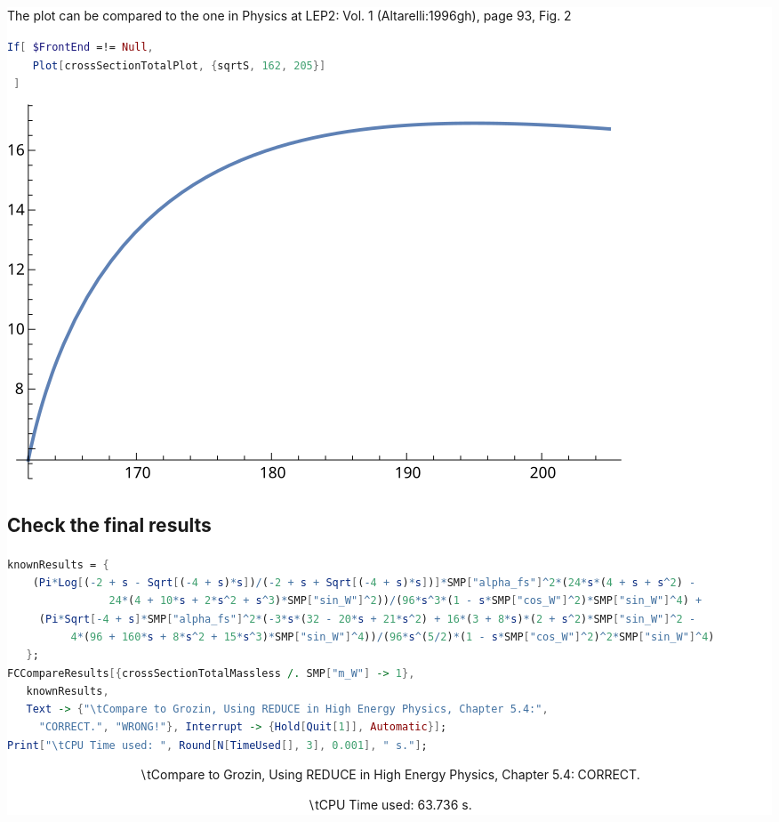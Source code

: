 The plot can be compared to the one in Physics at LEP2: Vol. 1 (Altarelli:1996gh), page 93, Fig. 2

```mathematica
If[ $FrontEnd =!= Null, 
 	Plot[crossSectionTotalPlot, {sqrtS, 162, 205}] 
 ]
```

![1sxoza52dlo5q](img/1sxoza52dlo5q.svg)

## Check the final results

```mathematica
knownResults = {
   	(Pi*Log[(-2 + s - Sqrt[(-4 + s)*s])/(-2 + s + Sqrt[(-4 + s)*s])]*SMP["alpha_fs"]^2*(24*s*(4 + s + s^2) - 
         		24*(4 + 10*s + 2*s^2 + s^3)*SMP["sin_W"]^2))/(96*s^3*(1 - s*SMP["cos_W"]^2)*SMP["sin_W"]^4) + 
     (Pi*Sqrt[-4 + s]*SMP["alpha_fs"]^2*(-3*s*(32 - 20*s + 21*s^2) + 16*(3 + 8*s)*(2 + s^2)*SMP["sin_W"]^2 - 
          4*(96 + 160*s + 8*s^2 + 15*s^3)*SMP["sin_W"]^4))/(96*s^(5/2)*(1 - s*SMP["cos_W"]^2)^2*SMP["sin_W"]^4) 
   };
FCCompareResults[{crossSectionTotalMassless /. SMP["m_W"] -> 1}, 
   knownResults, 
   Text -> {"\tCompare to Grozin, Using REDUCE in High Energy Physics, Chapter 5.4:", 
     "CORRECT.", "WRONG!"}, Interrupt -> {Hold[Quit[1]], Automatic}];
Print["\tCPU Time used: ", Round[N[TimeUsed[], 3], 0.001], " s."];

```

$$\text{$\backslash $tCompare to Grozin, Using REDUCE in High Energy Physics, Chapter 5.4:} \;\text{CORRECT.}$$

$$\text{$\backslash $tCPU Time used: }63.736\text{ s.}$$